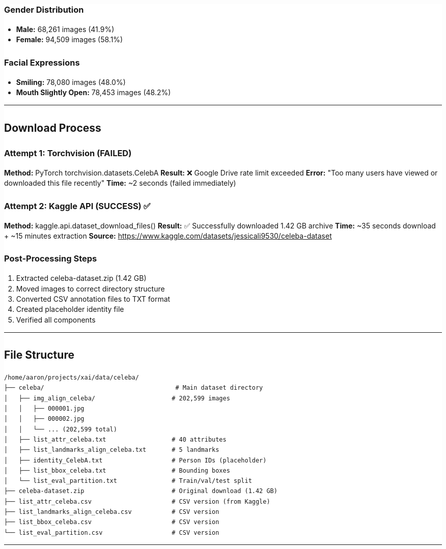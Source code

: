 ### Gender Distribution
- **Male:** 68,261 images (41.9%)
- **Female:** 94,509 images (58.1%)

### Facial Expressions
- **Smiling:** 78,080 images (48.0%)
- **Mouth Slightly Open:** 78,453 images (48.2%)

---

## Download Process

### Attempt 1: Torchvision (FAILED)
**Method:** PyTorch torchvision.datasets.CelebA
**Result:** ❌ Google Drive rate limit exceeded
**Error:** "Too many users have viewed or downloaded this file recently"
**Time:** ~2 seconds (failed immediately)

### Attempt 2: Kaggle API (SUCCESS) ✅
**Method:** kaggle.api.dataset_download_files()
**Result:** ✅ Successfully downloaded 1.42 GB archive
**Time:** ~35 seconds download + ~15 minutes extraction
**Source:** https://www.kaggle.com/datasets/jessicali9530/celeba-dataset

### Post-Processing Steps
1. Extracted celeba-dataset.zip (1.42 GB)
2. Moved images to correct directory structure
3. Converted CSV annotation files to TXT format
4. Created placeholder identity file
5. Verified all components

---

## File Structure

```
/home/aaron/projects/xai/data/celeba/
├── celeba/                                    # Main dataset directory
│   ├── img_align_celeba/                     # 202,599 images
│   │   ├── 000001.jpg
│   │   ├── 000002.jpg
│   │   └── ... (202,599 total)
│   ├── list_attr_celeba.txt                  # 40 attributes
│   ├── list_landmarks_align_celeba.txt       # 5 landmarks
│   ├── identity_CelebA.txt                   # Person IDs (placeholder)
│   ├── list_bbox_celeba.txt                  # Bounding boxes
│   └── list_eval_partition.txt               # Train/val/test split
├── celeba-dataset.zip                        # Original download (1.42 GB)
├── list_attr_celeba.csv                      # CSV version (from Kaggle)
├── list_landmarks_align_celeba.csv           # CSV version
├── list_bbox_celeba.csv                      # CSV version
└── list_eval_partition.csv                   # CSV version
```

---